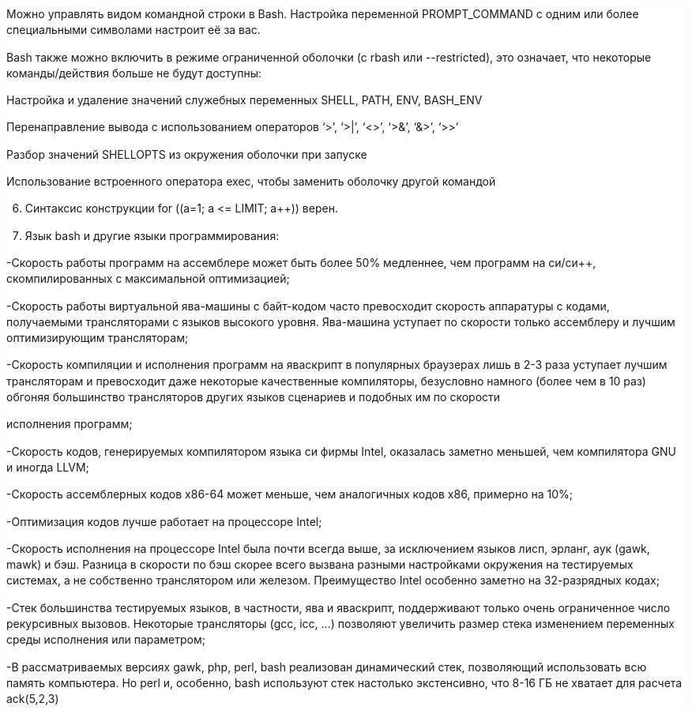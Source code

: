 Можно управлять видом командной строки в Bash. Настройка переменной PROMPT_COMMAND с одним или более специальными символами настроит её за вас.

Bash также можно включить в режиме ограниченной оболочки (с rbash или --restricted), это означает, что некоторые команды/действия больше не будут доступны:

Настройка и удаление значений служебных переменных SHELL, PATH, ENV, BASH_ENV

Перенаправление вывода с использованием операторов ‘>’, ‘>|’, ‘<>’, ‘>&’, ‘&>’, ‘>>’

Разбор значений SHELLOPTS из окружения оболочки при запуске

Использование встроенного оператора exec, чтобы заменить оболочку другой командой

6. Синтаксис конструкции for ((a=1; a <= LIMIT; a++)) верен.

7. Язык bash и другие языки программирования:

-Скорость работы программ на ассемблере может быть более 50% медленнее, чем программ на си/си++, скомпилированных с максимальной оптимизацией;

-Скорость работы виртуальной ява-машины с байт-кодом часто превосходит скорость аппаратуры с кодами, получаемыми трансляторами с языков высокого уровня. Ява-машина уступает по скорости только ассемблеру и лучшим оптимизирующим трансляторам;

-Скорость компиляции и исполнения программ на яваскрипт в популярных браузерах лишь в 2-3 раза уступает лучшим трансляторам и превосходит даже некоторые качественные компиляторы, безусловно намного (более чем в 10 раз) обгоняя большинство трансляторов других языков сценариев и подобных им по скорости

исполнения программ;

-Скорость кодов, генерируемых компилятором языка си фирмы Intel, оказалась заметно меньшей, чем компилятора GNU и иногда LLVM;

-Скорость ассемблерных кодов x86-64 может меньше, чем аналогичных кодов x86, примерно на 10%;

-Оптимизация кодов лучше работает на процессоре Intel;

-Скорость исполнения на процессоре Intel была почти всегда выше, за исключением языков лисп, эрланг, аук (gawk, mawk) и бэш. Разница в скорости по бэш скорее всего вызвана разными настройками окружения на тестируемых системах, а не собственно транслятором или железом. Преимущество Intel особенно заметно на 32-разрядных кодах;

-Стек большинства тестируемых языков, в частности, ява и яваскрипт, поддерживают только очень ограниченное число рекурсивных вызовов. Некоторые трансляторы (gcc, icc, ...) позволяют увеличить размер стека изменением переменных среды исполнения или параметром;

-В рассматриваемых версиях gawk, php, perl, bash реализован динамический стек, позволяющий использовать всю память компьютера. Но perl и, особенно, bash используют стек настолько экстенсивно, что 8-16 ГБ не хватает для расчета ack(5,2,3)
